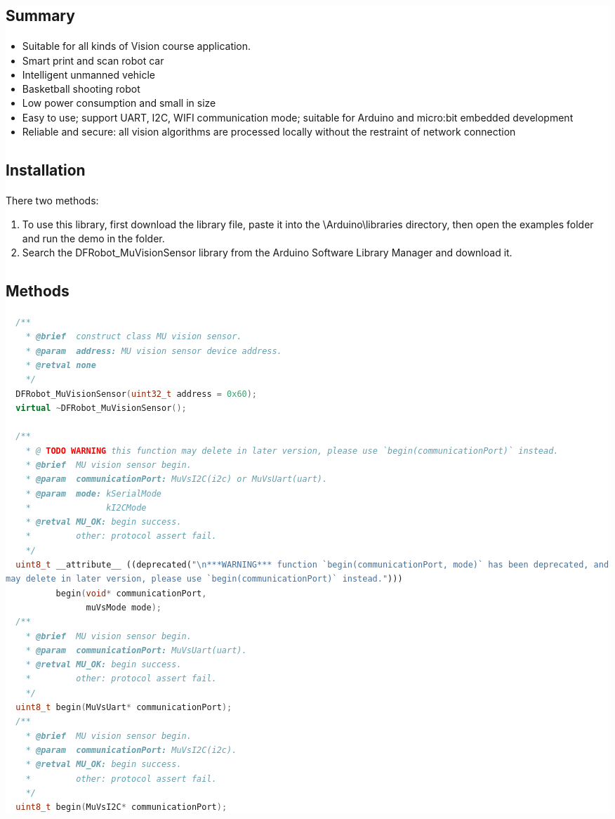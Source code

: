 
## Summary

* Suitable for all kinds of Vision course application.
* Smart print and scan robot car
* Intelligent unmanned vehicle
* Basketball shooting robot
* Low power consumption and small in size
* Easy to use; support UART, I2C, WIFI communication mode; suitable for Arduino and micro:bit embedded development
* Reliable and secure: all vision algorithms are processed locally without the restraint of network connection


## Installation

There two methods:

1. To use this library, first download the library file, paste it into the \Arduino\libraries directory, then open the examples folder and run the demo in the folder.
2. Search the DFRobot_MuVisionSensor library from the Arduino Software Library Manager and download it.


## Methods

```C++
  /**
    * @brief  construct class MU vision sensor.
    * @param  address: MU vision sensor device address.
    * @retval none
    */
  DFRobot_MuVisionSensor(uint32_t address = 0x60);
  virtual ~DFRobot_MuVisionSensor();

  /**
    * @ TODO WARNING this function may delete in later version, please use `begin(communicationPort)` instead.
    * @brief  MU vision sensor begin.
    * @param  communicationPort: MuVsI2C(i2c) or MuVsUart(uart).
    * @param  mode: kSerialMode
    *               kI2CMode
    * @retval MU_OK: begin success.
    *         other: protocol assert fail.
    */
  uint8_t __attribute__ ((deprecated("\n***WARNING*** function `begin(communicationPort, mode)` has been deprecated, and may delete in later version, please use `begin(communicationPort)` instead.")))
          begin(void* communicationPort,
                muVsMode mode);
  /**
    * @brief  MU vision sensor begin.
    * @param  communicationPort: MuVsUart(uart).
    * @retval MU_OK: begin success.
    *         other: protocol assert fail.
    */
  uint8_t begin(MuVsUart* communicationPort);
  /**
    * @brief  MU vision sensor begin.
    * @param  communicationPort: MuVsI2C(i2c).
    * @retval MU_OK: begin success.
    *         other: protocol assert fail.
    */
  uint8_t begin(MuVsI2C* communicationPort);
```